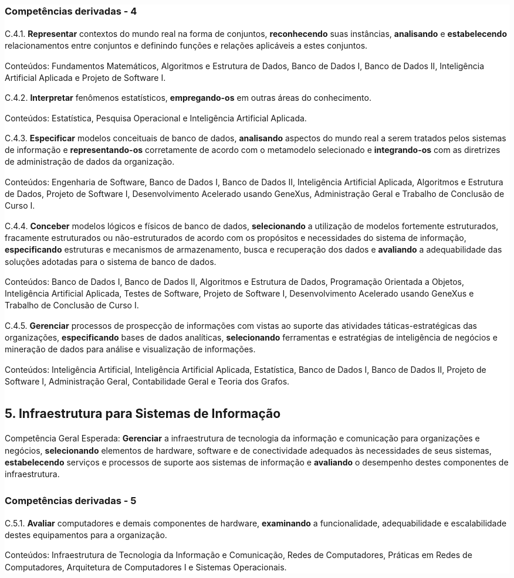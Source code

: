 ### Competências derivadas - 4

C.4.1. **Representar** contextos do mundo real na forma de conjuntos, **reconhecendo** suas instâncias, **analisando** e **estabelecendo** relacionamentos entre conjuntos e definindo funções e relações aplicáveis a estes conjuntos.  

Conteúdos: Fundamentos Matemáticos, Algoritmos e Estrutura de Dados, Banco de Dados I, Banco de Dados II, Inteligência Artificial Aplicada e Projeto de Software I.  

C.4.2. **Interpretar** fenômenos estatísticos, **empregando-os** em outras áreas do conhecimento.  

Conteúdos: Estatística, Pesquisa Operacional e Inteligência Artificial Aplicada.  

C.4.3. **Especificar** modelos conceituais de banco de dados, **analisando** aspectos do mundo real a serem tratados pelos sistemas de informação e **representando-os** corretamente de acordo com o metamodelo selecionado e **integrando-os** com as diretrizes de administração de dados da organização.  

Conteúdos: Engenharia de Software, Banco de Dados I, Banco de Dados II, Inteligência Artificial Aplicada, Algoritmos e Estrutura de Dados, Projeto de Software I, Desenvolvimento Acelerado usando GeneXus, Administração Geral e Trabalho de Conclusão de Curso I.  

C.4.4. **Conceber** modelos lógicos e físicos de banco de dados, **selecionando** a utilização de modelos fortemente estruturados, fracamente estruturados ou não-estruturados de acordo com os propósitos e necessidades do sistema de informação, **especificando** estruturas e mecanismos de armazenamento, busca e recuperação dos dados e **avaliando** a adequabilidade das soluções adotadas para o sistema de banco de dados.  

Conteúdos: Banco de Dados I, Banco de Dados II, Algoritmos e Estrutura de Dados, Programação Orientada a Objetos, Inteligência Artificial Aplicada, Testes de Software, Projeto de Software I, Desenvolvimento Acelerado usando GeneXus e Trabalho de Conclusão de Curso I.

C.4.5. **Gerenciar** processos de prospecção de informações com vistas ao suporte das atividades táticas-estratégicas das organizações, **especificando** bases de dados analíticas, **selecionando** ferramentas e estratégias de inteligência de negócios e mineração de dados para análise e visualização de informações.  

Conteúdos: Inteligência Artificial, Inteligência Artificial Aplicada, Estatística, Banco de Dados I, Banco de Dados II, Projeto de Software I, Administração Geral, Contabilidade Geral e Teoria dos Grafos.  

## 5. Infraestrutura para Sistemas de Informação

Competência Geral Esperada: **Gerenciar** a infraestrutura de tecnologia da informação e comunicação para organizações e negócios, **selecionando** elementos de hardware, software e de conectividade adequados às necessidades de seus sistemas, **estabelecendo** serviços e processos de suporte aos sistemas de informação e **avaliando** o desempenho destes componentes de infraestrutura.  

### Competências derivadas - 5

C.5.1. **Avaliar** computadores e demais componentes de hardware, **examinando** a funcionalidade, adequabilidade e escalabilidade destes equipamentos para a organização.  

Conteúdos: Infraestrutura de Tecnologia da Informação e Comunicação, Redes de Computadores, Práticas em Redes de Computadores, Arquitetura de Computadores I e Sistemas Operacionais.  
